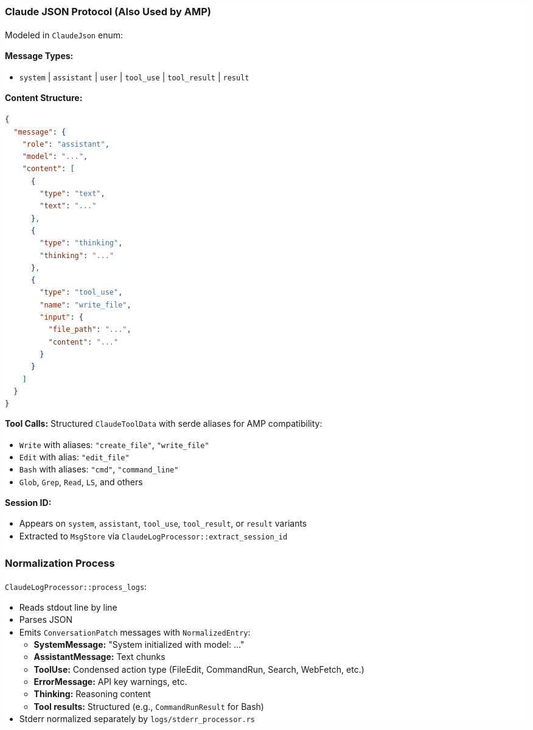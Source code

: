 ### Claude JSON Protocol (Also Used by AMP)

Modeled in `ClaudeJson` enum:

**Message Types:**
- `system` | `assistant` | `user` | `tool_use` | `tool_result` | `result`

**Content Structure:**
```json
{
  "message": {
    "role": "assistant",
    "model": "...",
    "content": [
      {
        "type": "text",
        "text": "..."
      },
      {
        "type": "thinking",
        "thinking": "..."
      },
      {
        "type": "tool_use",
        "name": "write_file",
        "input": {
          "file_path": "...",
          "content": "..."
        }
      }
    ]
  }
}
```

**Tool Calls:**
Structured `ClaudeToolData` with serde aliases for AMP compatibility:
- `Write` with aliases: `"create_file"`, `"write_file"`
- `Edit` with alias: `"edit_file"`
- `Bash` with aliases: `"cmd"`, `"command_line"`
- `Glob`, `Grep`, `Read`, `LS`, and others

**Session ID:**
- Appears on `system`, `assistant`, `tool_use`, `tool_result`, or `result` variants
- Extracted to `MsgStore` via `ClaudeLogProcessor::extract_session_id`

### Normalization Process

`ClaudeLogProcessor::process_logs`:
- Reads stdout line by line
- Parses JSON
- Emits `ConversationPatch` messages with `NormalizedEntry`:
  - **SystemMessage:** "System initialized with model: …"
  - **AssistantMessage:** Text chunks
  - **ToolUse:** Condensed action type (FileEdit, CommandRun, Search, WebFetch, etc.)
  - **ErrorMessage:** API key warnings, etc.
  - **Thinking:** Reasoning content
  - **Tool results:** Structured (e.g., `CommandRunResult` for Bash)
- Stderr normalized separately by `logs/stderr_processor.rs`
